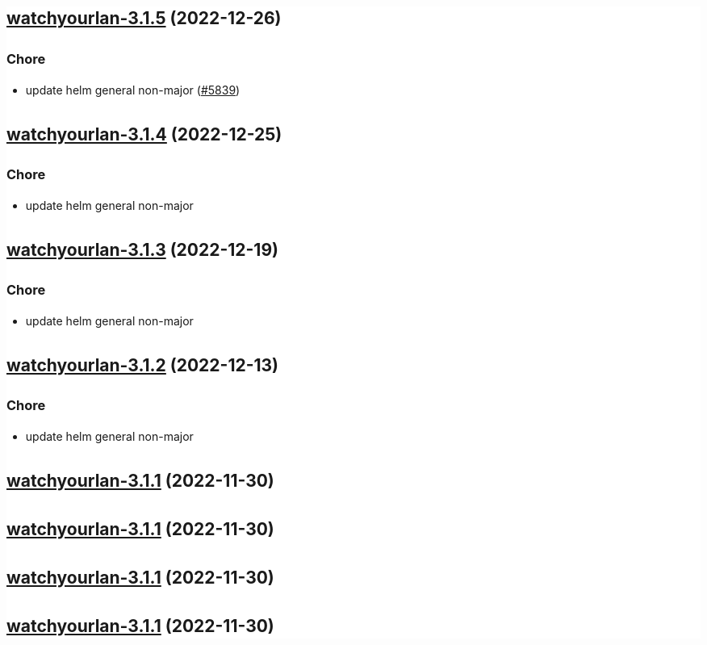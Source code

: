 ## [watchyourlan-3.1.5](https://github.com/truecharts/charts/compare/watchyourlan-3.1.4...watchyourlan-3.1.5) (2022-12-26)

### Chore

- update helm general non-major ([#5839](https://github.com/truecharts/charts/issues/5839))

## [watchyourlan-3.1.4](https://github.com/truecharts/charts/compare/watchyourlan-3.1.3...watchyourlan-3.1.4) (2022-12-25)

### Chore

- update helm general non-major

## [watchyourlan-3.1.3](https://github.com/truecharts/charts/compare/watchyourlan-3.1.2...watchyourlan-3.1.3) (2022-12-19)

### Chore

- update helm general non-major

## [watchyourlan-3.1.2](https://github.com/truecharts/charts/compare/watchyourlan-3.1.1...watchyourlan-3.1.2) (2022-12-13)

### Chore

- update helm general non-major

## [watchyourlan-3.1.1](https://github.com/truecharts/charts/compare/watchyourlan-3.1.0...watchyourlan-3.1.1) (2022-11-30)

## [watchyourlan-3.1.1](https://github.com/truecharts/charts/compare/watchyourlan-3.1.0...watchyourlan-3.1.1) (2022-11-30)

## [watchyourlan-3.1.1](https://github.com/truecharts/charts/compare/watchyourlan-3.1.0...watchyourlan-3.1.1) (2022-11-30)

## [watchyourlan-3.1.1](https://github.com/truecharts/charts/compare/watchyourlan-3.1.0...watchyourlan-3.1.1) (2022-11-30)
